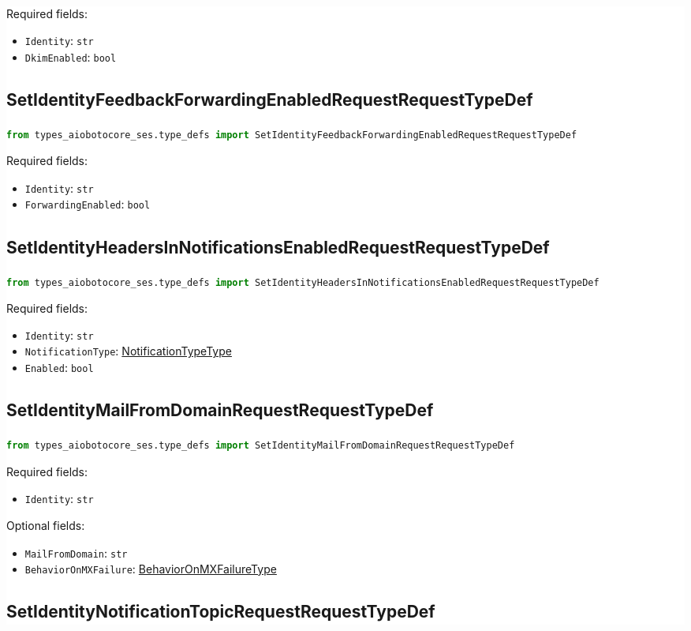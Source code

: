 Required fields:

- `Identity`: `str`
- `DkimEnabled`: `bool`

<a id="setidentityfeedbackforwardingenabledrequestrequesttypedef"></a>

## SetIdentityFeedbackForwardingEnabledRequestRequestTypeDef

```python
from types_aiobotocore_ses.type_defs import SetIdentityFeedbackForwardingEnabledRequestRequestTypeDef
```

Required fields:

- `Identity`: `str`
- `ForwardingEnabled`: `bool`

<a id="setidentityheadersinnotificationsenabledrequestrequesttypedef"></a>

## SetIdentityHeadersInNotificationsEnabledRequestRequestTypeDef

```python
from types_aiobotocore_ses.type_defs import SetIdentityHeadersInNotificationsEnabledRequestRequestTypeDef
```

Required fields:

- `Identity`: `str`
- `NotificationType`:
  [NotificationTypeType](./literals.md#notificationtypetype)
- `Enabled`: `bool`

<a id="setidentitymailfromdomainrequestrequesttypedef"></a>

## SetIdentityMailFromDomainRequestRequestTypeDef

```python
from types_aiobotocore_ses.type_defs import SetIdentityMailFromDomainRequestRequestTypeDef
```

Required fields:

- `Identity`: `str`

Optional fields:

- `MailFromDomain`: `str`
- `BehaviorOnMXFailure`:
  [BehaviorOnMXFailureType](./literals.md#behavioronmxfailuretype)

<a id="setidentitynotificationtopicrequestrequesttypedef"></a>

## SetIdentityNotificationTopicRequestRequestTypeDef
